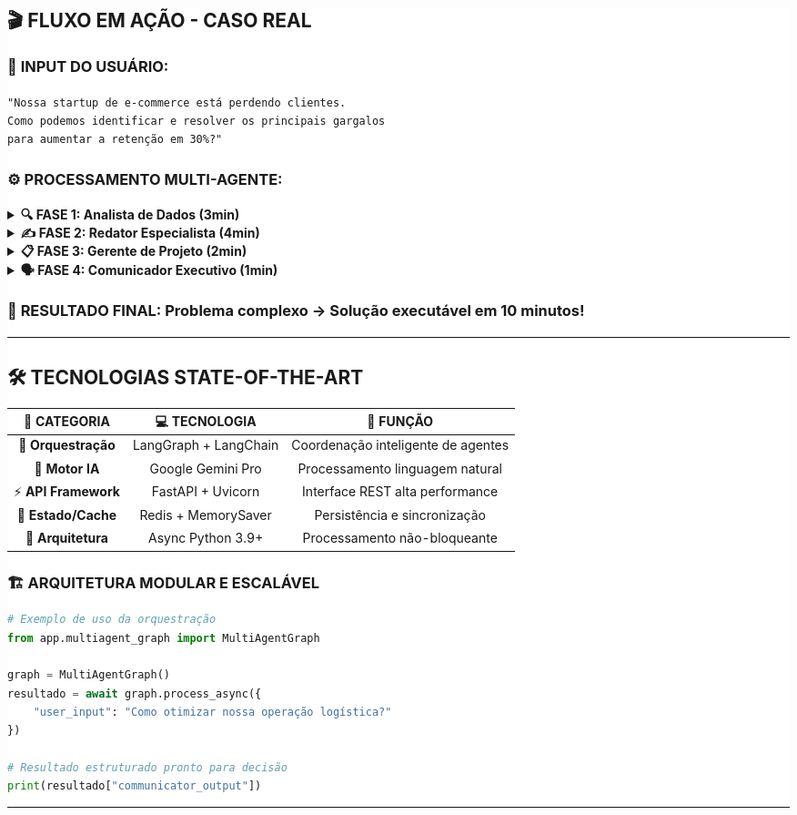 
## 🎬 **FLUXO EM AÇÃO - CASO REAL**

### 📝 **INPUT DO USUÁRIO:**
```
"Nossa startup de e-commerce está perdendo clientes. 
Como podemos identificar e resolver os principais gargalos 
para aumentar a retenção em 30%?"
```

### ⚙️ **PROCESSAMENTO MULTI-AGENTE:**

<details><summary><strong>🔍 FASE 1: Analista de Dados (3min)</strong></summary></details>

<details><summary><strong>✍️ FASE 2: Redator Especialista (4min)</strong></summary></details>

<details><summary><strong>📋 FASE 3: Gerente de Projeto (2min)</strong></summary></details>

<details><summary><strong>🗣️ FASE 4: Comunicador Executivo (1min)</strong></summary></details>

### 🎉 **RESULTADO FINAL:** Problema complexo → Solução executável em 10 minutos!

---

## 🛠️ **TECNOLOGIAS STATE-OF-THE-ART**

<div align="center">

| 🔧 **CATEGORIA** | 💻 **TECNOLOGIA** | 🎯 **FUNÇÃO** |
|:---:|:---:|:---:|
| 🧠 **Orquestração** | LangGraph + LangChain | Coordenação inteligente de agentes |
| 🤖 **Motor IA** | Google Gemini Pro | Processamento linguagem natural |
| ⚡ **API Framework** | FastAPI + Uvicorn | Interface REST alta performance |
| 💾 **Estado/Cache** | Redis + MemorySaver | Persistência e sincronização |
| 🔧 **Arquitetura** | Async Python 3.9+ | Processamento não-bloqueante |

</div>

### 🏗️ **ARQUITETURA MODULAR E ESCALÁVEL**

```python
# Exemplo de uso da orquestração
from app.multiagent_graph import MultiAgentGraph

graph = MultiAgentGraph()
resultado = await graph.process_async({
    "user_input": "Como otimizar nossa operação logística?"
})

# Resultado estruturado pronto para decisão
print(resultado["communicator_output"])
```

---